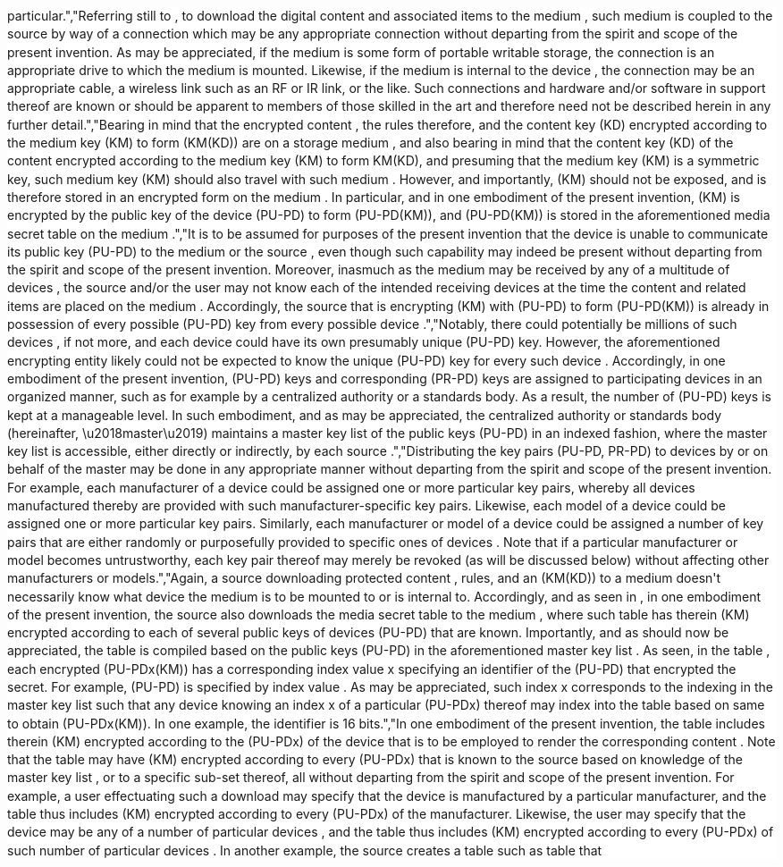 particular.","Referring still to , to download the digital content  and associated items to the medium , such medium  is coupled to the source  by way of a connection  which may be any appropriate connection without departing from the spirit and scope of the present invention. As may be appreciated, if the medium  is some form of portable writable storage, the connection  is an appropriate drive to which the medium  is mounted. Likewise, if the medium  is internal to the device , the connection  may be an appropriate cable, a wireless link such as an RF or IR link, or the like. Such connections  and hardware and\/or software in support thereof are known or should be apparent to members of those skilled in the art and therefore need not be described herein in any further detail.","Bearing in mind that the encrypted content , the rules therefore, and the content key (KD) encrypted according to the medium key (KM) to form (KM(KD)) are on a storage medium , and also bearing in mind that the content key (KD) of the content  encrypted according to the medium key (KM) to form KM(KD), and presuming that the medium key (KM) is a symmetric key, such medium key (KM) should also travel with such medium . However, and importantly, (KM) should not be exposed, and is therefore stored in an encrypted form on the medium . In particular, and in one embodiment of the present invention, (KM) is encrypted by the public key of the device  (PU-PD) to form (PU-PD(KM)), and (PU-PD(KM)) is stored in the aforementioned media secret table  on the medium .","It is to be assumed for purposes of the present invention that the device  is unable to communicate its public key (PU-PD) to the medium  or the source , even though such capability may indeed be present without departing from the spirit and scope of the present invention. Moreover, inasmuch as the medium  may be received by any of a multitude of devices , the source  and\/or the user may not know each of the intended receiving devices  at the time the content  and related items are placed on the medium . Accordingly, the source  that is encrypting (KM) with (PU-PD) to form (PU-PD(KM)) is already in possession of every possible (PU-PD) key from every possible device .","Notably, there could potentially be millions of such devices , if not more, and each device  could have its own presumably unique (PU-PD) key. However, the aforementioned encrypting entity likely could not be expected to know the unique (PU-PD) key for every such device . Accordingly, in one embodiment of the present invention, (PU-PD) keys and corresponding (PR-PD) keys are assigned to participating devices  in an organized manner, such as for example by a centralized authority or a standards body. As a result, the number of (PU-PD) keys is kept at a manageable level. In such embodiment, and as may be appreciated, the centralized authority or standards body (hereinafter, \u2018master\u2019) maintains a master key list  of the public keys (PU-PD) in an indexed fashion, where the master key list  is accessible, either directly or indirectly, by each source .","Distributing the key pairs (PU-PD, PR-PD) to devices  by or on behalf of the master may be done in any appropriate manner without departing from the spirit and scope of the present invention. For example, each manufacturer of a device  could be assigned one or more particular key pairs, whereby all devices  manufactured thereby are provided with such manufacturer-specific key pairs. Likewise, each model of a device  could be assigned one or more particular key pairs. Similarly, each manufacturer or model of a device  could be assigned a number of key pairs that are either randomly or purposefully provided to specific ones of devices . Note that if a particular manufacturer or model becomes untrustworthy, each key pair thereof may merely be revoked (as will be discussed below) without affecting other manufacturers or models.","Again, a source  downloading protected content , rules, and an (KM(KD)) to a medium  doesn't necessarily know what device  the medium  is to be mounted to or is internal to. Accordingly, and as seen in , in one embodiment of the present invention, the source  also downloads the media secret table  to the medium , where such table  has therein (KM) encrypted according to each of several public keys of devices (PU-PD) that are known. Importantly, and as should now be appreciated, the table  is compiled based on the public keys (PU-PD) in the aforementioned master key list . As seen, in the table , each encrypted (PU-PDx(KM)) has a corresponding index value x specifying an identifier of the (PU-PD) that encrypted the secret. For example, (PU-PD) is specified by index value . As may be appreciated, such index x corresponds to the indexing in the master key list  such that any device  knowing an index x of a particular (PU-PDx) thereof may index into the table  based on same to obtain (PU-PDx(KM)). In one example, the identifier is 16 bits.","In one embodiment of the present invention, the table  includes therein (KM) encrypted according to the (PU-PDx) of the device  that is to be employed to render the corresponding content . Note that the table  may have (KM) encrypted according to every (PU-PDx) that is known to the source  based on knowledge of the master key list , or to a specific sub-set thereof, all without departing from the spirit and scope of the present invention. For example, a user effectuating such a download may specify that the device  is manufactured by a particular manufacturer, and the table  thus includes (KM) encrypted according to every (PU-PDx) of the manufacturer. Likewise, the user may specify that the device  may be any of a number of particular devices , and the table  thus includes (KM) encrypted according to every (PU-PDx) of such number of particular devices . In another example, the source  creates a table such as table  that
